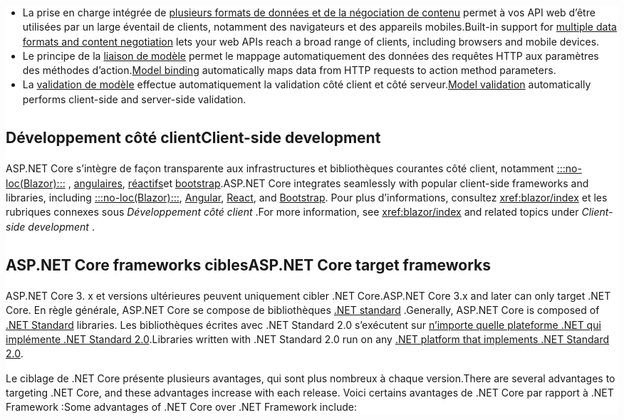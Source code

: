* <span data-ttu-id="e7728-120">La prise en charge intégrée de [plusieurs formats de données et de la négociation de contenu](xref:web-api/advanced/formatting) permet à vos API web d’être utilisées par un large éventail de clients, notamment des navigateurs et des appareils mobiles.</span><span class="sxs-lookup"><span data-stu-id="e7728-120">Built-in support for [multiple data formats and content negotiation](xref:web-api/advanced/formatting) lets your web APIs reach a broad range of clients, including browsers and mobile devices.</span></span>
* <span data-ttu-id="e7728-121">Le principe de la [liaison de modèle](xref:mvc/models/model-binding) permet le mappage automatiquement des données des requêtes HTTP aux paramètres des méthodes d’action.</span><span class="sxs-lookup"><span data-stu-id="e7728-121">[Model binding](xref:mvc/models/model-binding) automatically maps data from HTTP requests to action method parameters.</span></span>
* <span data-ttu-id="e7728-122">La [validation de modèle](xref:mvc/models/validation) effectue automatiquement la validation côté client et côté serveur.</span><span class="sxs-lookup"><span data-stu-id="e7728-122">[Model validation](xref:mvc/models/validation) automatically performs client-side and server-side validation.</span></span>

## <a name="client-side-development"></a><span data-ttu-id="e7728-123">Développement côté client</span><span class="sxs-lookup"><span data-stu-id="e7728-123">Client-side development</span></span>

<span data-ttu-id="e7728-124">ASP.NET Core s’intègre de façon transparente aux infrastructures et bibliothèques courantes côté client, notamment [:::no-loc(Blazor):::](xref:blazor/index) , [angulaires](xref:spa/angular), [réactifs](xref:spa/react)et [bootstrap](https://getbootstrap.com/).</span><span class="sxs-lookup"><span data-stu-id="e7728-124">ASP.NET Core integrates seamlessly with popular client-side frameworks and libraries, including [:::no-loc(Blazor):::](xref:blazor/index), [Angular](xref:spa/angular), [React](xref:spa/react), and [Bootstrap](https://getbootstrap.com/).</span></span> <span data-ttu-id="e7728-125">Pour plus d’informations, consultez <xref:blazor/index> et les rubriques connexes sous *Développement côté client* .</span><span class="sxs-lookup"><span data-stu-id="e7728-125">For more information, see <xref:blazor/index> and related topics under *Client-side development* .</span></span>

<a name="target-framework"></a>

## <a name="aspnet-core-target-frameworks"></a><span data-ttu-id="e7728-126">ASP.NET Core frameworks cibles</span><span class="sxs-lookup"><span data-stu-id="e7728-126">ASP.NET Core target frameworks</span></span>

<span data-ttu-id="e7728-127">ASP.NET Core 3. x et versions ultérieures peuvent uniquement cibler .NET Core.</span><span class="sxs-lookup"><span data-stu-id="e7728-127">ASP.NET Core 3.x and later can only target .NET Core.</span></span> <span data-ttu-id="e7728-128">En règle générale, ASP.NET Core se compose de bibliothèques [.NET standard](/dotnet/standard/net-standard) .</span><span class="sxs-lookup"><span data-stu-id="e7728-128">Generally, ASP.NET Core is composed of [.NET Standard](/dotnet/standard/net-standard) libraries.</span></span> <span data-ttu-id="e7728-129">Les bibliothèques écrites avec .NET Standard 2.0 s’exécutent sur [n’importe quelle plateforme .NET qui implémente .NET Standard 2.0](/dotnet/standard/net-standard#net-implementation-support).</span><span class="sxs-lookup"><span data-stu-id="e7728-129">Libraries written with .NET Standard 2.0 run on any [.NET platform that implements .NET Standard 2.0](/dotnet/standard/net-standard#net-implementation-support).</span></span>

<span data-ttu-id="e7728-130">Le ciblage de .NET Core présente plusieurs avantages, qui sont plus nombreux à chaque version.</span><span class="sxs-lookup"><span data-stu-id="e7728-130">There are several advantages to targeting .NET Core, and these advantages increase with each release.</span></span> <span data-ttu-id="e7728-131">Voici certains avantages de .NET Core par rapport à .NET Framework :</span><span class="sxs-lookup"><span data-stu-id="e7728-131">Some advantages of .NET Core over .NET Framework include:</span></span>
